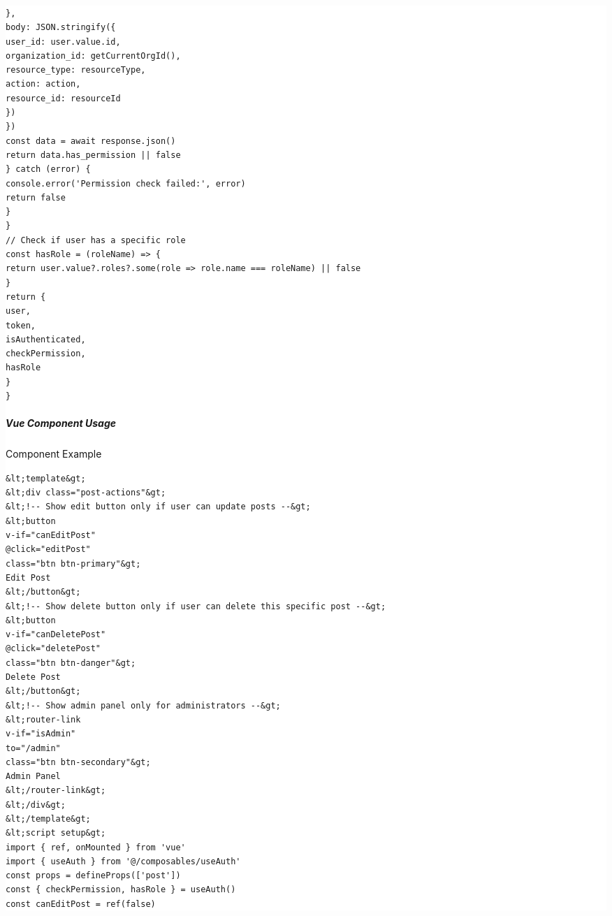 ```
},
body: JSON.stringify({
user_id: user.value.id,
organization_id: getCurrentOrgId(),
resource_type: resourceType,
action: action,
resource_id: resourceId
})
})
const data = await response.json()
return data.has_permission || false
} catch (error) {
console.error('Permission check failed:', error)
return false
}
}
// Check if user has a specific role
const hasRole = (roleName) => {
return user.value?.roles?.some(role => role.name === roleName) || false
}
return {
user,
token,
isAuthenticated,
checkPermission,
hasRole
}
}
```
##### Vue Component Usage
Component Example
```
&lt;template&gt;
&lt;div class="post-actions"&gt;
&lt;!-- Show edit button only if user can update posts --&gt;
&lt;button
v-if="canEditPost"
@click="editPost"
class="btn btn-primary"&gt;
Edit Post
&lt;/button&gt;
&lt;!-- Show delete button only if user can delete this specific post --&gt;
&lt;button
v-if="canDeletePost"
@click="deletePost"
class="btn btn-danger"&gt;
Delete Post
&lt;/button&gt;
&lt;!-- Show admin panel only for administrators --&gt;
&lt;router-link
v-if="isAdmin"
to="/admin"
class="btn btn-secondary"&gt;
Admin Panel
&lt;/router-link&gt;
&lt;/div&gt;
&lt;/template&gt;
&lt;script setup&gt;
import { ref, onMounted } from 'vue'
import { useAuth } from '@/composables/useAuth'
const props = defineProps(['post'])
const { checkPermission, hasRole } = useAuth()
const canEditPost = ref(false)
```